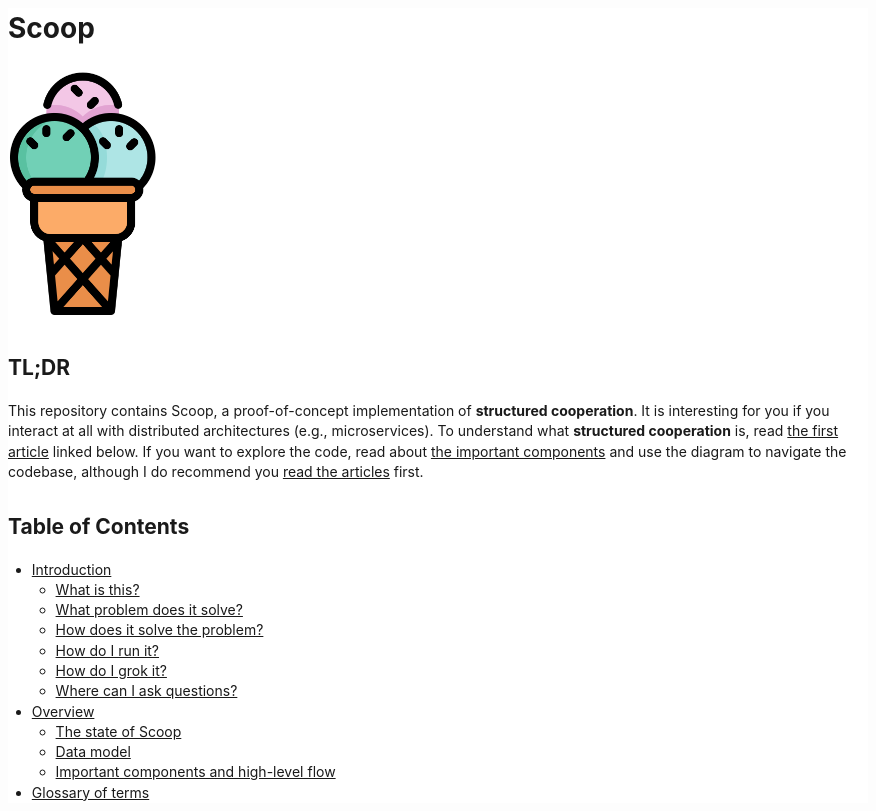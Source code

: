 # Scoop

<img src="img.png" alt="An ice-cream scoop icon" width="150"/>

## TL;DR
This repository contains Scoop, a proof-of-concept implementation of **structured cooperation**. It is interesting for you if
you interact at all with distributed architectures (e.g., microservices). To understand what **structured cooperation** is, read
[the first article](https://developer.porn/posts/introducing-structured-cooperation/) linked below. If you want to explore the code,
read about [the important components](#important-components-and-high-level-flow) and use the diagram to navigate the codebase, although
I do recommend you [read the articles](#how-does-it-solve-the-problem) first.

## Table of Contents

- [Introduction](#introduction)
  - [What is this?](#what-is-this)
  - [What problem does it solve?](#what-problem-does-it-solve)
  - [How does it solve the problem?](#how-does-it-solve-the-problem)
  - [How do I run it?](#how-do-i-run-it)
  - [How do I grok it?](#how-do-i-grok-it)
  - [Where can I ask questions?](#where-can-i-ask-questions)
- [Overview](#overview)
  - [The state of Scoop](#the-state-of-scoop)
  - [Data model](#data-model)
  - [Important components and high-level flow](#important-components-and-high-level-flow)
- [Glossary of terms](#glossary-of-terms)
